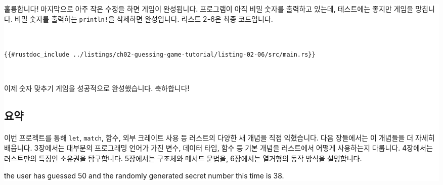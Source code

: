 훌륭합니다! 마지막으로 아주 작은 수정을 하면 게임이 완성됩니다. 프로그램이 아직 비밀 숫자를 출력하고 있는데, 테스트에는 좋지만 게임을 망칩니다. 비밀 숫자를 출력하는 `println!`을 삭제하면 완성입니다. 리스트 2-6은 최종 코드입니다.

<Listing number="2-6" file-name="src/main.rs" caption="완성된 숫자 맞추기 게임 코드">

```rust,ignore
{{#rustdoc_include ../listings/ch02-guessing-game-tutorial/listing-02-06/src/main.rs}}
```

</Listing>

이제 숫자 맞추기 게임을 성공적으로 완성했습니다. 축하합니다!

## 요약

이번 프로젝트를 통해 `let`, `match`, 함수, 외부 크레이트 사용 등 러스트의 다양한 새 개념을 직접 익혔습니다. 다음 장들에서는 이 개념들을 더 자세히 배웁니다. 3장에서는 대부분의 프로그래밍 언어가 가진 변수, 데이터 타입, 함수 등 기본 개념을 러스트에서 어떻게 사용하는지 다룹니다. 4장에서는 러스트만의 특징인 소유권을 탐구합니다. 5장에서는 구조체와 메서드 문법을, 6장에서는 열거형의 동작 방식을 설명합니다.

[prelude]: ../std/prelude/index.html
[variables-and-mutability]: ch03-01-variables-and-mutability.html#variables-and-mutability
[comments]: ch03-04-comments.html
[string]: ../std/string/struct.String.html
[iostdin]: ../std/io/struct.Stdin.html
[read_line]: ../std/io/struct.Stdin.html#method.read_line
[result]: ../std/result/enum.Result.html
[enums]: ch06-00-enums.html
[expect]: ../std/result/enum.Result.html#method.expect
[recover]: ch09-02-recoverable-errors-with-result.html
[randcrate]: https://crates.io/crates/rand
[semver]: http://semver.org
[cratesio]: https://crates.io/
[doccargo]: https://doc.rust-lang.org/cargo/
[doccratesio]: https://doc.rust-lang.org/cargo/reference/publishing.html
[match]: ch06-02-match.html
[shadowing]: ch03-01-variables-and-mutability.html#shadowing
[parse]: ../std/primitive.str.html#method.parse
[integers]: ch03-02-data-types.html#integer-types
the user has guessed 50 and the randomly generated secret number this time is
38.